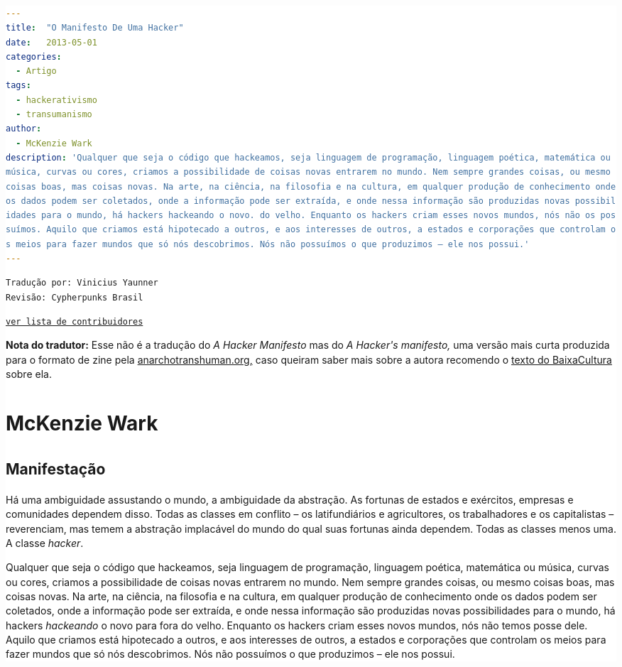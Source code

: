 ```yaml
---
title:  "O Manifesto De Uma Hacker"
date:   2013-05-01
categories:
  - Artigo
tags:
  - hackerativismo
  - transumanismo
author:
  - McKenzie Wark
description: 'Qualquer que seja o código que hackeamos, seja linguagem de programação, linguagem poética, matemática ou música, curvas ou cores, criamos a possibilidade de coisas novas entrarem no mundo. Nem sempre grandes coisas, ou mesmo coisas boas, mas coisas novas. Na arte, na ciência, na filosofia e na cultura, em qualquer produção de conhecimento onde os dados podem ser coletados, onde a informação pode ser extraída, e onde nessa informação são produzidas novas possibilidades para o mundo, há hackers hackeando o novo. do velho. Enquanto os hackers criam esses novos mundos, nós não os possuímos. Aquilo que criamos está hipotecado a outros, e aos interesses de outros, a estados e corporações que controlam os meios para fazer mundos que só nós descobrimos. Nós não possuímos o que produzimos – ele nos possui.'
---
```


```
Tradução por: Vinicius Yaunner
Revisão: Cypherpunks Brasil
```
[```ver lista de contribuidores```](/about/#contribuidores)

**Nota do tradutor:** Esse não é a tradução do *A Hacker Manifesto* mas do *A Hacker's manifesto,* uma versão mais curta produzida para o formato de zine pela [anarchotranshuman.org,](https://anarchotranshuman.org/) caso queiram saber mais sobre a autora recomendo o [texto do BaixaCultura](https://baixacultura.org/2023/02/15/mckenzie-wark-e-a-morte-do-capital/) sobre ela.


# McKenzie Wark

## Manifestação

Há uma ambiguidade assustando o mundo, a ambiguidade da abstração. As fortunas de estados e exércitos, empresas e comunidades dependem disso. Todas as classes em conflito – os latifundiários e agricultores, os trabalhadores e os capitalistas – reverenciam, mas temem a abstração implacável do mundo do qual suas fortunas ainda dependem. Todas as classes menos uma. A classe *hacker*.

Qualquer que seja o código que hackeamos, seja linguagem de programação, linguagem poética, matemática ou música, curvas ou cores, criamos a possibilidade de coisas novas entrarem no mundo. Nem sempre grandes coisas, ou mesmo coisas boas, mas coisas novas. Na arte, na ciência, na filosofia e na cultura, em qualquer produção de conhecimento onde os dados podem ser coletados, onde a informação pode ser extraída, e onde nessa informação são produzidas novas possibilidades para o mundo, há hackers *hackeando* o novo para fora do velho. Enquanto os hackers criam esses novos mundos, nós não temos posse dele. Aquilo que criamos está hipotecado a outros, e aos interesses de outros, a estados e corporações que controlam os meios para fazer mundos que só nós descobrimos. Nós não possuímos o que produzimos – ele nos possui.
